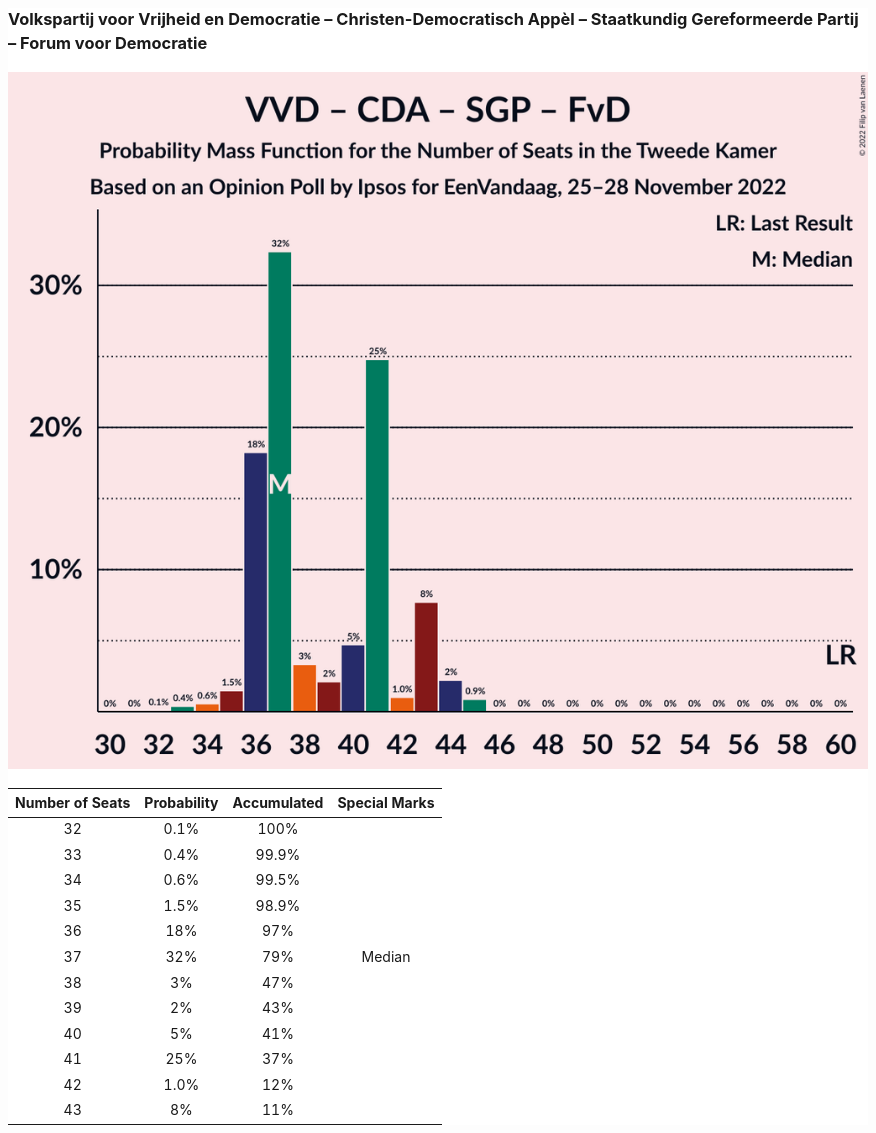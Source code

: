 ### Volkspartij voor Vrijheid en Democratie – Christen-Democratisch Appèl – Staatkundig Gereformeerde Partij – Forum voor Democratie

![Graph with seats probability mass function not yet produced](2022-11-28-Ipsos-coalitions-seats-pmf-vvd–cda–sgp–fvd.png "Seats Probability Mass Function")

| Number of Seats | Probability | Accumulated | Special Marks |
|:---------------:|:-----------:|:-----------:|:-------------:|
| 32 | 0.1% | 100% |  |
| 33 | 0.4% | 99.9% |  |
| 34 | 0.6% | 99.5% |  |
| 35 | 1.5% | 98.9% |  |
| 36 | 18% | 97% |  |
| 37 | 32% | 79% | Median |
| 38 | 3% | 47% |  |
| 39 | 2% | 43% |  |
| 40 | 5% | 41% |  |
| 41 | 25% | 37% |  |
| 42 | 1.0% | 12% |  |
| 43 | 8% | 11% |  |